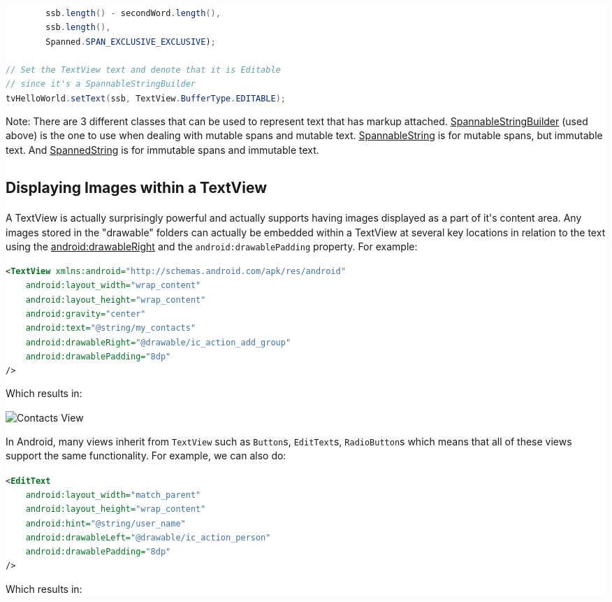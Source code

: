 ```java
        ssb.length() - secondWord.length(),
        ssb.length(),
        Spanned.SPAN_EXCLUSIVE_EXCLUSIVE);

// Set the TextView text and denote that it is Editable
// since it's a SpannableStringBuilder
tvHelloWorld.setText(ssb, TextView.BufferType.EDITABLE);
```

Note: There are 3 different classes that can be used to represent text that has markup attached. [SpannableStringBuilder](http://developer.android.com/reference/android/text/SpannableStringBuilder.html) (used above) is the one to use when dealing with mutable spans and mutable text. [SpannableString](http://developer.android.com/reference/android/text/SpannableString.html) is for mutable spans, but immutable text. And [SpannedString](http://developer.android.com/reference/android/text/SpannedString.html) is for immutable spans and immutable text.

## Displaying Images within a TextView

A TextView is actually surprisingly powerful and actually supports having images displayed as a part of it's content area. Any images stored in the "drawable" folders can actually be embedded within a TextView at several key locations in relation to the text using the [android:drawableRight](http://developer.android.com/reference/android/widget/TextView.html#attr_android:drawableRight) and the `android:drawablePadding` property. For example:

```xml
<TextView xmlns:android="http://schemas.android.com/apk/res/android"
    android:layout_width="wrap_content"
    android:layout_height="wrap_content"     
    android:gravity="center"
    android:text="@string/my_contacts"
    android:drawableRight="@drawable/ic_action_add_group"
    android:drawablePadding="8dp"
/>
```

Which results in:

![Contacts View](https://i.imgur.com/LoN8jpH.png)

In Android, many views inherit from `TextView` such as `Button`s, `EditText`s, `RadioButton`s which means that all of these views support the same functionality. For example, we can also do:

```xml
<EditText
    android:layout_width="match_parent"
    android:layout_height="wrap_content"
    android:hint="@string/user_name"
    android:drawableLeft="@drawable/ic_action_person"
    android:drawablePadding="8dp"
/>
```

Which results in:
